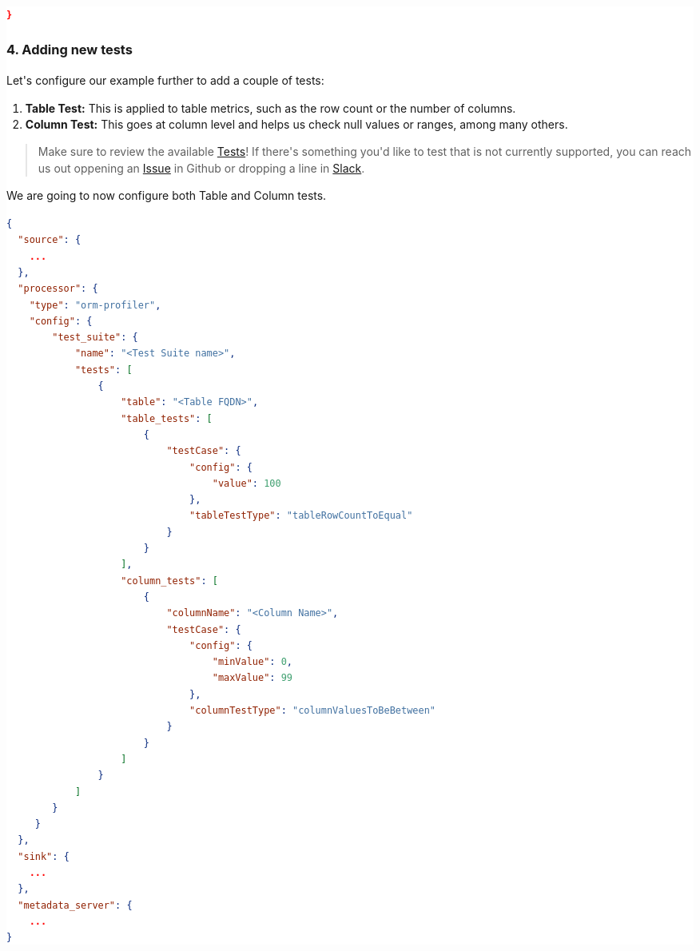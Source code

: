 ```json
}  
```

### 4. Adding new tests

Let's configure our example further to add a couple of tests:

1. **Table Test:** This is applied to table metrics, such as the row count or the number of columns.
2. **Column Test:** This goes at column level and helps us check null values or ranges, among many others.

> Make sure to review the available [Tests](tests.md)! If there's something you'd like to test that is not currently supported, you can reach us out oppening an [Issue](https://github.com/open-metadata/OpenMetadata/issues/new/choose) in Github or dropping a line in [Slack](https://slack.open-metadata.org).

We are going to now configure both Table and Column tests.

```json
{
  "source": {
    ...
  },
  "processor": {
    "type": "orm-profiler",
    "config": {
        "test_suite": {
            "name": "<Test Suite name>",
            "tests": [
                {
                    "table": "<Table FQDN>",
                    "table_tests": [
                        {
                            "testCase": {
                                "config": {
                                    "value": 100
                                },
                                "tableTestType": "tableRowCountToEqual"
                            }
                        }
                    ],
                    "column_tests": [
                        {
                            "columnName": "<Column Name>",
                            "testCase": {
                                "config": {
                                    "minValue": 0,
                                    "maxValue": 99
                                },
                                "columnTestType": "columnValuesToBeBetween"
                            }
                        }
                    ]
                }
            ]
        }
     }
  },
  "sink": {
    ...
  },
  "metadata_server": {
    ...
}
```